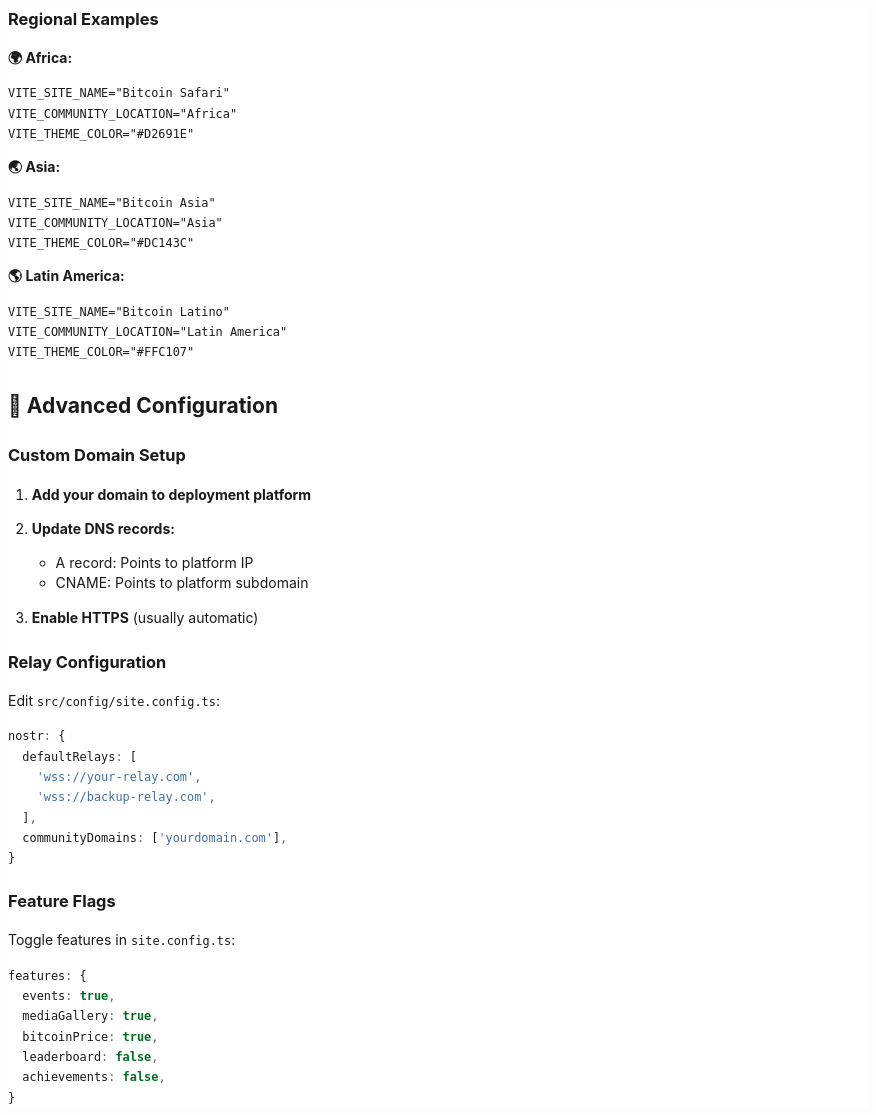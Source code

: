 ### Regional Examples

**🌍 Africa:**
```env
VITE_SITE_NAME="Bitcoin Safari"
VITE_COMMUNITY_LOCATION="Africa"
VITE_THEME_COLOR="#D2691E"
```

**🌏 Asia:**
```env
VITE_SITE_NAME="Bitcoin Asia"
VITE_COMMUNITY_LOCATION="Asia"
VITE_THEME_COLOR="#DC143C"
```

**🌎 Latin America:**
```env
VITE_SITE_NAME="Bitcoin Latino"
VITE_COMMUNITY_LOCATION="Latin America"
VITE_THEME_COLOR="#FFC107"
```

## 🔧 Advanced Configuration

### Custom Domain Setup

1. **Add your domain to deployment platform**
2. **Update DNS records:**
   - A record: Points to platform IP
   - CNAME: Points to platform subdomain

3. **Enable HTTPS** (usually automatic)

### Relay Configuration

Edit `src/config/site.config.ts`:

```typescript
nostr: {
  defaultRelays: [
    'wss://your-relay.com',
    'wss://backup-relay.com',
  ],
  communityDomains: ['yourdomain.com'],
}
```

### Feature Flags

Toggle features in `site.config.ts`:

```typescript
features: {
  events: true,
  mediaGallery: true,
  bitcoinPrice: true,
  leaderboard: false,
  achievements: false,
}
```
